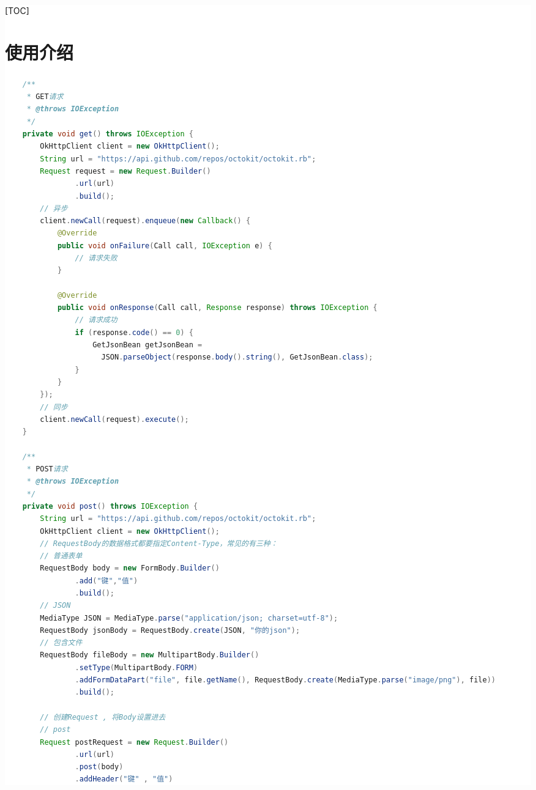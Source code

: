 [TOC]

# 使用介绍

```java
    /**
     * GET请求
     * @throws IOException
     */
    private void get() throws IOException {
        OkHttpClient client = new OkHttpClient();
        String url = "https://api.github.com/repos/octokit/octokit.rb";
        Request request = new Request.Builder()
                .url(url)
                .build();
        // 异步
        client.newCall(request).enqueue(new Callback() {
            @Override
            public void onFailure(Call call, IOException e) {
                // 请求失败
            }

            @Override
            public void onResponse(Call call, Response response) throws IOException {
                // 请求成功
                if (response.code() == 0) {
                    GetJsonBean getJsonBean = 
                      JSON.parseObject(response.body().string(), GetJsonBean.class);
                }
            }
        });
        // 同步
        client.newCall(request).execute();
    }

    /**
     * POST请求
     * @throws IOException
     */
    private void post() throws IOException {
        String url = "https://api.github.com/repos/octokit/octokit.rb";
        OkHttpClient client = new OkHttpClient();
        // RequestBody的数据格式都要指定Content-Type，常见的有三种：
        // 普通表单
        RequestBody body = new FormBody.Builder()
                .add("键","值")
                .build();
        // JSON
        MediaType JSON = MediaType.parse("application/json; charset=utf-8");
        RequestBody jsonBody = RequestBody.create(JSON, "你的json");
        // 包含文件
        RequestBody fileBody = new MultipartBody.Builder()
                .setType(MultipartBody.FORM)
                .addFormDataPart("file", file.getName(), RequestBody.create(MediaType.parse("image/png"), file))
                .build();

        // 创建Request , 将Body设置进去
        // post
        Request postRequest = new Request.Builder()
                .url(url)
                .post(body)
                .addHeader("键" , "值")
```